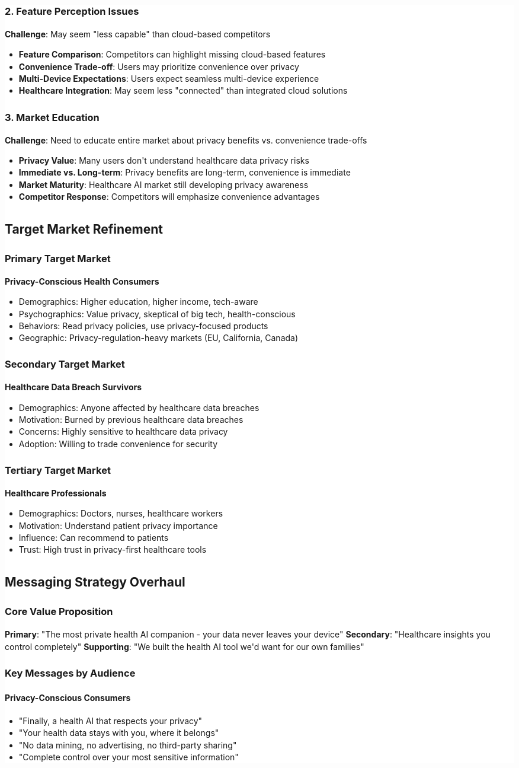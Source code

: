 ### 2. Feature Perception Issues
**Challenge**: May seem "less capable" than cloud-based competitors
- **Feature Comparison**: Competitors can highlight missing cloud-based features
- **Convenience Trade-off**: Users may prioritize convenience over privacy
- **Multi-Device Expectations**: Users expect seamless multi-device experience
- **Healthcare Integration**: May seem less "connected" than integrated cloud solutions

### 3. Market Education
**Challenge**: Need to educate entire market about privacy benefits vs. convenience trade-offs
- **Privacy Value**: Many users don't understand healthcare data privacy risks
- **Immediate vs. Long-term**: Privacy benefits are long-term, convenience is immediate
- **Market Maturity**: Healthcare AI market still developing privacy awareness
- **Competitor Response**: Competitors will emphasize convenience advantages

## Target Market Refinement

### Primary Target Market
**Privacy-Conscious Health Consumers**
- Demographics: Higher education, higher income, tech-aware
- Psychographics: Value privacy, skeptical of big tech, health-conscious
- Behaviors: Read privacy policies, use privacy-focused products
- Geographic: Privacy-regulation-heavy markets (EU, California, Canada)

### Secondary Target Market  
**Healthcare Data Breach Survivors**
- Demographics: Anyone affected by healthcare data breaches
- Motivation: Burned by previous healthcare data breaches
- Concerns: Highly sensitive to healthcare data privacy
- Adoption: Willing to trade convenience for security

### Tertiary Target Market
**Healthcare Professionals**
- Demographics: Doctors, nurses, healthcare workers
- Motivation: Understand patient privacy importance
- Influence: Can recommend to patients
- Trust: High trust in privacy-first healthcare tools

## Messaging Strategy Overhaul

### Core Value Proposition
**Primary**: "The most private health AI companion - your data never leaves your device"
**Secondary**: "Healthcare insights you control completely"
**Supporting**: "We built the health AI tool we'd want for our own families"

### Key Messages by Audience

#### Privacy-Conscious Consumers
- "Finally, a health AI that respects your privacy"
- "Your health data stays with you, where it belongs"
- "No data mining, no advertising, no third-party sharing"
- "Complete control over your most sensitive information"
